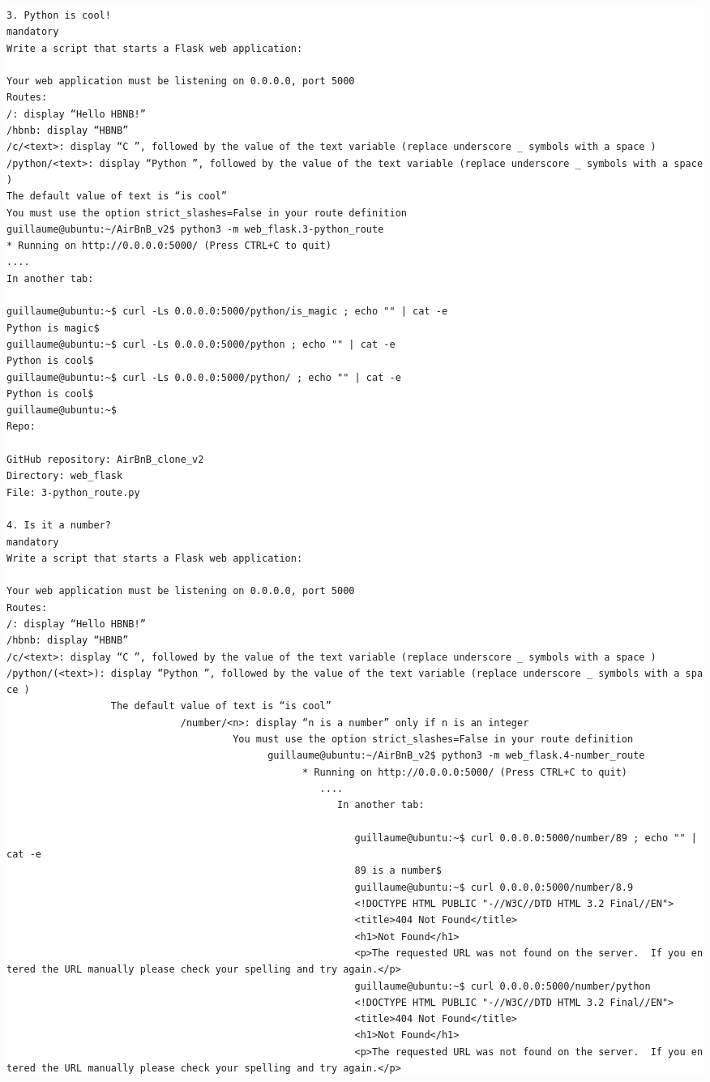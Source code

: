 	3. Python is cool!
	mandatory
	Write a script that starts a Flask web application:

	Your web application must be listening on 0.0.0.0, port 5000
	Routes:
	/: display “Hello HBNB!”
	/hbnb: display “HBNB”
	/c/<text>: display “C ”, followed by the value of the text variable (replace underscore _ symbols with a space )
	/python/<text>: display “Python ”, followed by the value of the text variable (replace underscore _ symbols with a space )
	The default value of text is “is cool”
	You must use the option strict_slashes=False in your route definition
	guillaume@ubuntu:~/AirBnB_v2$ python3 -m web_flask.3-python_route
	* Running on http://0.0.0.0:5000/ (Press CTRL+C to quit)
	....
	In another tab:

	guillaume@ubuntu:~$ curl -Ls 0.0.0.0:5000/python/is_magic ; echo "" | cat -e
	Python is magic$
	guillaume@ubuntu:~$ curl -Ls 0.0.0.0:5000/python ; echo "" | cat -e
	Python is cool$
	guillaume@ubuntu:~$ curl -Ls 0.0.0.0:5000/python/ ; echo "" | cat -e
	Python is cool$
	guillaume@ubuntu:~$ 
	Repo:

	GitHub repository: AirBnB_clone_v2
	Directory: web_flask
	File: 3-python_route.py
	   
	4. Is it a number?
	mandatory
	Write a script that starts a Flask web application:

	Your web application must be listening on 0.0.0.0, port 5000
	Routes:
	/: display “Hello HBNB!”
	/hbnb: display “HBNB”
	/c/<text>: display “C ”, followed by the value of the text variable (replace underscore _ symbols with a space )
	/python/(<text>): display “Python ”, followed by the value of the text variable (replace underscore _ symbols with a space )
					  The default value of text is “is cool”
								  /number/<n>: display “n is a number” only if n is an integer
										   You must use the option strict_slashes=False in your route definition
												 guillaume@ubuntu:~/AirBnB_v2$ python3 -m web_flask.4-number_route
													   * Running on http://0.0.0.0:5000/ (Press CTRL+C to quit)
														  ....
															 In another tab:

																guillaume@ubuntu:~$ curl 0.0.0.0:5000/number/89 ; echo "" | cat -e
																89 is a number$
																guillaume@ubuntu:~$ curl 0.0.0.0:5000/number/8.9 
																<!DOCTYPE HTML PUBLIC "-//W3C//DTD HTML 3.2 Final//EN">
																<title>404 Not Found</title>
																<h1>Not Found</h1>
																<p>The requested URL was not found on the server.  If you entered the URL manually please check your spelling and try again.</p>
																guillaume@ubuntu:~$ curl 0.0.0.0:5000/number/python 
																<!DOCTYPE HTML PUBLIC "-//W3C//DTD HTML 3.2 Final//EN">
																<title>404 Not Found</title>
																<h1>Not Found</h1>
																<p>The requested URL was not found on the server.  If you entered the URL manually please check your spelling and try again.</p>
